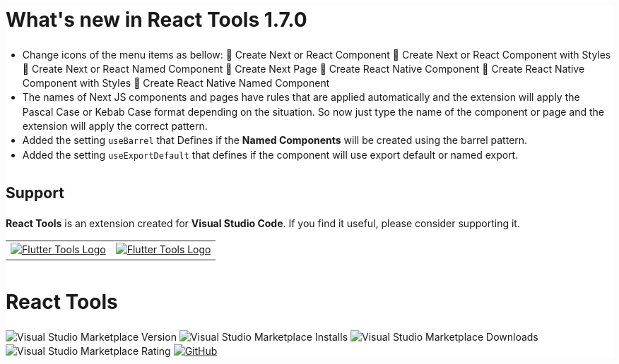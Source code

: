# What's new in React Tools 1.7.0
- Change icons of the menu items as bellow:
  🧩 Create Next or React Component
  🧩 Create Next or React Component with Styles
  🧩 Create Next or React Named Component
  📑 Create Next Page
  📱 Create React Native Component
  📱 Create React Native Component with Styles
  📱 Create React Native Named Component
- The names of Next JS components and pages have rules that are applied automatically and the extension will apply the Pascal Case or Kebab Case format depending on the situation. So now just type the name of the component or page and the extension will apply the correct pattern.
- Added the setting `useBarrel` that Defines if the **Named Components** will be created using the barrel pattern.
- Added the setting `useExportDefault` that defines if the component will use export default or named export.

## Support

**React Tools** is an extension created for **Visual Studio Code**. If you find it useful, please consider supporting it.

<table align="center" width="100%" border="0">
  <tr>
    <td >
      <a title="PayPal" href="https://www.paypal.com/donate?hosted_button_id=X26H7L6AVMD96">
        <img src="https://raw.githubusercontent.com/ricardoemerson/create-flutter-widgets-and-classes/master/images/donate-with-paypal.png" alt="Flutter Tools Logo" width="180"  height="80"/>
      </a>
    </td>
    <td>
      <a title="Mercado Pago" href="https://mpago.la/1LvP93a">
        <img src="https://raw.githubusercontent.com/ricardoemerson/create-flutter-widgets-and-classes/master/images/donate-with-mercado-pago.png" alt="Flutter Tools Logo" width="220"  height="65"/>
      </a>
    </td>
  </tr>
</table>

# React Tools

![Visual Studio Marketplace Version](https://img.shields.io/visual-studio-marketplace/v/ricardo-emerson.create-react-tsx-component.svg?style=flat-square)
![Visual Studio Marketplace Installs](https://img.shields.io/visual-studio-marketplace/i/ricardo-emerson.create-react-tsx-component.svg?style=flat-square)
![Visual Studio Marketplace Downloads](https://img.shields.io/visual-studio-marketplace/d/ricardo-emerson.create-react-tsx-component.svg?style=flat-square)
![Visual Studio Marketplace Rating](https://img.shields.io/visual-studio-marketplace/r/ricardo-emerson.create-react-tsx-component.svg?style=flat-square)
[![GitHub](https://img.shields.io/github/stars/ricardoemerson/create-react-tsx-component.svg?style=flat-square)](https://github.com/ricardoemerson/create-react-tsx-component)
